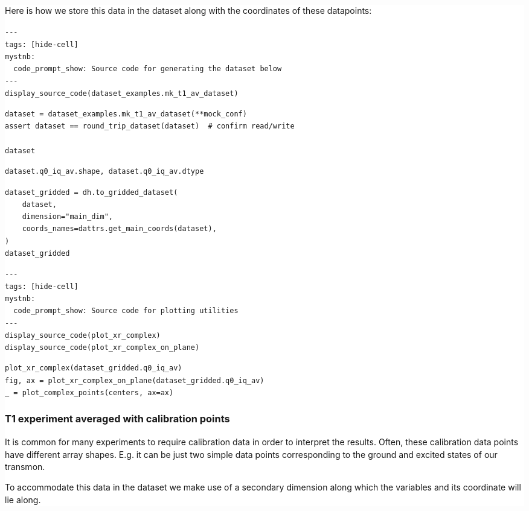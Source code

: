 Here is how we store this data in the dataset along with the coordinates of these
datapoints:

```{code-cell} ipython3
---
tags: [hide-cell]
mystnb:
  code_prompt_show: Source code for generating the dataset below
---
display_source_code(dataset_examples.mk_t1_av_dataset)
```

```{code-cell} ipython3
dataset = dataset_examples.mk_t1_av_dataset(**mock_conf)
assert dataset == round_trip_dataset(dataset)  # confirm read/write

dataset
```

```{code-cell} ipython3
dataset.q0_iq_av.shape, dataset.q0_iq_av.dtype
```

```{code-cell} ipython3
dataset_gridded = dh.to_gridded_dataset(
    dataset,
    dimension="main_dim",
    coords_names=dattrs.get_main_coords(dataset),
)
dataset_gridded
```

```{code-cell} ipython3
---
tags: [hide-cell]
mystnb:
  code_prompt_show: Source code for plotting utilities
---
display_source_code(plot_xr_complex)
display_source_code(plot_xr_complex_on_plane)
```

```{code-cell} ipython3
plot_xr_complex(dataset_gridded.q0_iq_av)
fig, ax = plot_xr_complex_on_plane(dataset_gridded.q0_iq_av)
_ = plot_complex_points(centers, ax=ax)
```

### T1 experiment averaged with calibration points

It is common for many experiments to require calibration data in order to interpret the
results. Often, these calibration data points have different array shapes. E.g. it can be
just two simple data points corresponding to the ground and excited states of our
transmon.

To accommodate this data in the dataset we make use of a secondary dimension along which
the variables and its coordinate will lie along.
